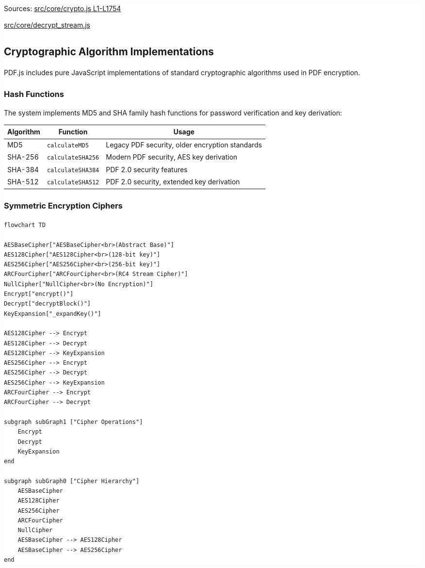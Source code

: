 Sources: [src/core/crypto.js L1-L1754](https://github.com/Mr-xzq/pdf.js-4.4.168/blob/19fbc899/src/core/crypto.js#L1-L1754)

 [src/core/decrypt_stream.js](https://github.com/Mr-xzq/pdf.js-4.4.168/blob/19fbc899/src/core/decrypt_stream.js)

## Cryptographic Algorithm Implementations

PDF.js includes pure JavaScript implementations of standard cryptographic algorithms used in PDF encryption.

### Hash Functions

The system implements MD5 and SHA family hash functions for password verification and key derivation:

| Algorithm | Function | Usage |
| --- | --- | --- |
| MD5 | `calculateMD5` | Legacy PDF security, older encryption standards |
| SHA-256 | `calculateSHA256` | Modern PDF security, AES key derivation |
| SHA-384 | `calculateSHA384` | PDF 2.0 security features |
| SHA-512 | `calculateSHA512` | PDF 2.0 security, extended key derivation |

### Symmetric Encryption Ciphers

```mermaid
flowchart TD

AESBaseCipher["AESBaseCipher<br>(Abstract Base)"]
AES128Cipher["AES128Cipher<br>(128-bit key)"]
AES256Cipher["AES256Cipher<br>(256-bit key)"]
ARCFourCipher["ARCFourCipher<br>(RC4 Stream Cipher)"]
NullCipher["NullCipher<br>(No Encryption)"]
Encrypt["encrypt()"]
Decrypt["decryptBlock()"]
KeyExpansion["_expandKey()"]

AES128Cipher --> Encrypt
AES128Cipher --> Decrypt
AES128Cipher --> KeyExpansion
AES256Cipher --> Encrypt
AES256Cipher --> Decrypt
AES256Cipher --> KeyExpansion
ARCFourCipher --> Encrypt
ARCFourCipher --> Decrypt

subgraph subGraph1 ["Cipher Operations"]
    Encrypt
    Decrypt
    KeyExpansion
end

subgraph subGraph0 ["Cipher Hierarchy"]
    AESBaseCipher
    AES128Cipher
    AES256Cipher
    ARCFourCipher
    NullCipher
    AESBaseCipher --> AES128Cipher
    AESBaseCipher --> AES256Cipher
end
```
